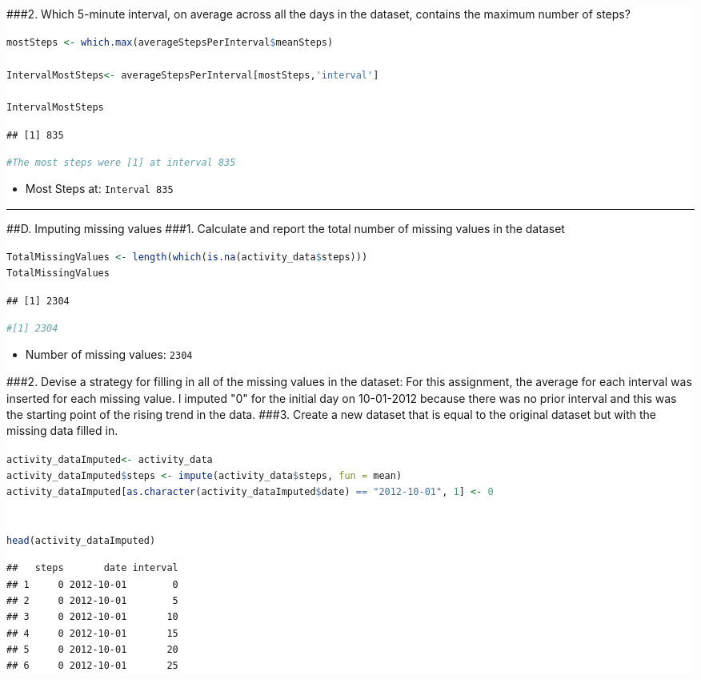 ###2. Which 5-minute interval, on average across all the days in the dataset, contains the maximum number of steps?

```r
mostSteps <- which.max(averageStepsPerInterval$meanSteps)

IntervalMostSteps<- averageStepsPerInterval[mostSteps,'interval']

IntervalMostSteps 
```

```
## [1] 835
```

```r
#The most steps were [1] at interval 835
```

* Most Steps at: `Interval 835`


----

##D. Imputing missing values
###1. Calculate and report the total number of missing values in the dataset 

```r
TotalMissingValues <- length(which(is.na(activity_data$steps)))
TotalMissingValues 
```

```
## [1] 2304
```

```r
#[1] 2304
```

* Number of missing values: `2304`

###2. Devise a strategy for filling in all of the missing values in the dataset: For this assignment, the average for each interval was inserted for each missing value. I imputed "0" for the initial day on 10-01-2012 because there was no prior interval and this was the starting point of the rising trend in the data.
###3. Create a new dataset that is equal to the original dataset but with the missing data filled in.

```r
activity_dataImputed<- activity_data
activity_dataImputed$steps <- impute(activity_data$steps, fun = mean)
activity_dataImputed[as.character(activity_dataImputed$date) == "2012-10-01", 1] <- 0


head(activity_dataImputed)
```

```
##   steps       date interval
## 1     0 2012-10-01        0
## 2     0 2012-10-01        5
## 3     0 2012-10-01       10
## 4     0 2012-10-01       15
## 5     0 2012-10-01       20
## 6     0 2012-10-01       25
```

